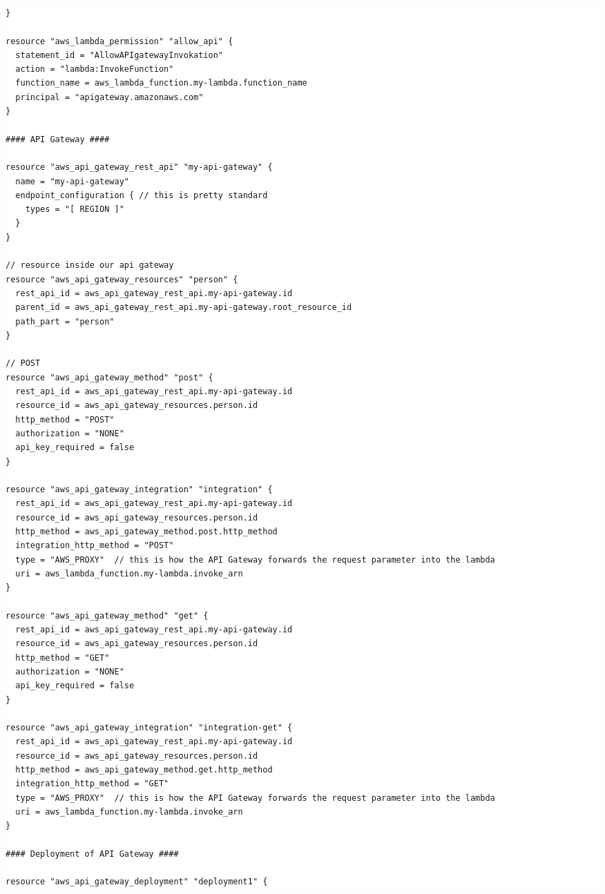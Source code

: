 ```(hcl)
}

resource "aws_lambda_permission" "allow_api" {
  statement_id = "AllowAPIgatewayInvokation"
  action = "lambda:InvokeFunction"
  function_name = aws_lambda_function.my-lambda.function_name
  principal = "apigateway.amazonaws.com"
}

#### API Gateway ####

resource "aws_api_gateway_rest_api" "my-api-gateway" {
  name = "my-api-gateway"
  endpoint_configuration { // this is pretty standard
    types = "[ REGION ]"
  }
}

// resource inside our api gateway
resource "aws_api_gateway_resources" "person" {
  rest_api_id = aws_api_gateway_rest_api.my-api-gateway.id
  parent_id = aws_api_gateway_rest_api.my-api-gateway.root_resource_id
  path_part = "person"
}

// POST
resource "aws_api_gateway_method" "post" {
  rest_api_id = aws_api_gateway_rest_api.my-api-gateway.id
  resource_id = aws_api_gateway_resources.person.id
  http_method = "POST"
  authorization = "NONE"
  api_key_required = false
}

resource "aws_api_gateway_integration" "integration" {
  rest_api_id = aws_api_gateway_rest_api.my-api-gateway.id
  resource_id = aws_api_gateway_resources.person.id
  http_method = aws_api_gateway_method.post.http_method
  integration_http_method = "POST"
  type = "AWS_PROXY"  // this is how the API Gateway forwards the request parameter into the lambda
  uri = aws_lambda_function.my-lambda.invoke_arn
}

resource "aws_api_gateway_method" "get" {
  rest_api_id = aws_api_gateway_rest_api.my-api-gateway.id
  resource_id = aws_api_gateway_resources.person.id
  http_method = "GET"
  authorization = "NONE"
  api_key_required = false
}

resource "aws_api_gateway_integration" "integration-get" {
  rest_api_id = aws_api_gateway_rest_api.my-api-gateway.id
  resource_id = aws_api_gateway_resources.person.id
  http_method = aws_api_gateway_method.get.http_method
  integration_http_method = "GET"
  type = "AWS_PROXY"  // this is how the API Gateway forwards the request parameter into the lambda
  uri = aws_lambda_function.my-lambda.invoke_arn
}

#### Deployment of API Gateway ####

resource "aws_api_gateway_deployment" "deployment1" {
```